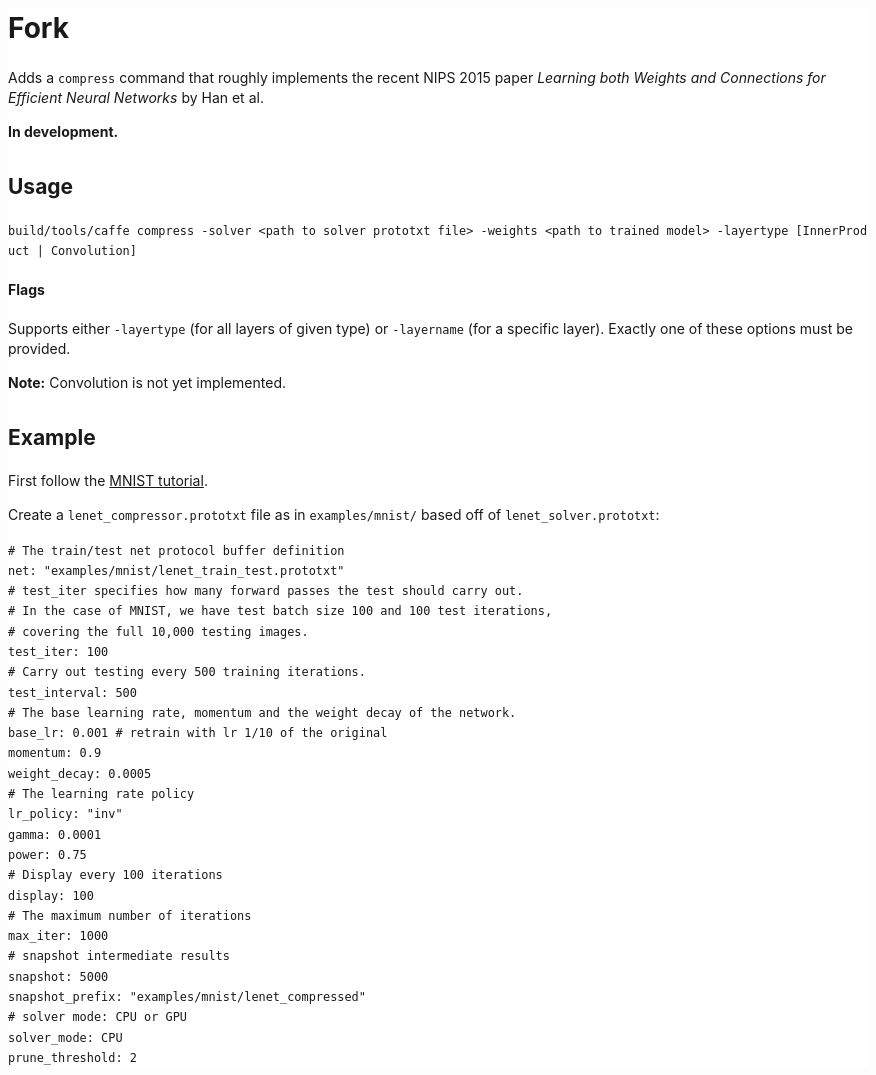 # Fork

Adds a `compress` command that roughly implements the recent NIPS 2015 paper _Learning both Weights and Connections for Efficient Neural Networks_ by Han et al.

**In development.**

## Usage

`build/tools/caffe compress -solver <path to solver prototxt file> -weights <path to trained model> -layertype [InnerProduct | Convolution]`

#### Flags
Supports either `-layertype` (for all layers of given type) or `-layername` (for a specific layer). Exactly one of these options must be provided.

__Note:__ Convolution is not yet implemented.


## Example

First follow the [MNIST tutorial](http://caffe.berkeleyvision.org/gathered/examples/mnist.html).

Create a `lenet_compressor.prototxt` file as in `examples/mnist/` based off of `lenet_solver.prototxt`:
```
# The train/test net protocol buffer definition
net: "examples/mnist/lenet_train_test.prototxt"
# test_iter specifies how many forward passes the test should carry out.
# In the case of MNIST, we have test batch size 100 and 100 test iterations,
# covering the full 10,000 testing images.
test_iter: 100
# Carry out testing every 500 training iterations.
test_interval: 500
# The base learning rate, momentum and the weight decay of the network.
base_lr: 0.001 # retrain with lr 1/10 of the original
momentum: 0.9
weight_decay: 0.0005
# The learning rate policy
lr_policy: "inv"
gamma: 0.0001
power: 0.75
# Display every 100 iterations
display: 100
# The maximum number of iterations
max_iter: 1000
# snapshot intermediate results
snapshot: 5000
snapshot_prefix: "examples/mnist/lenet_compressed"
# solver mode: CPU or GPU
solver_mode: CPU
prune_threshold: 2
```
